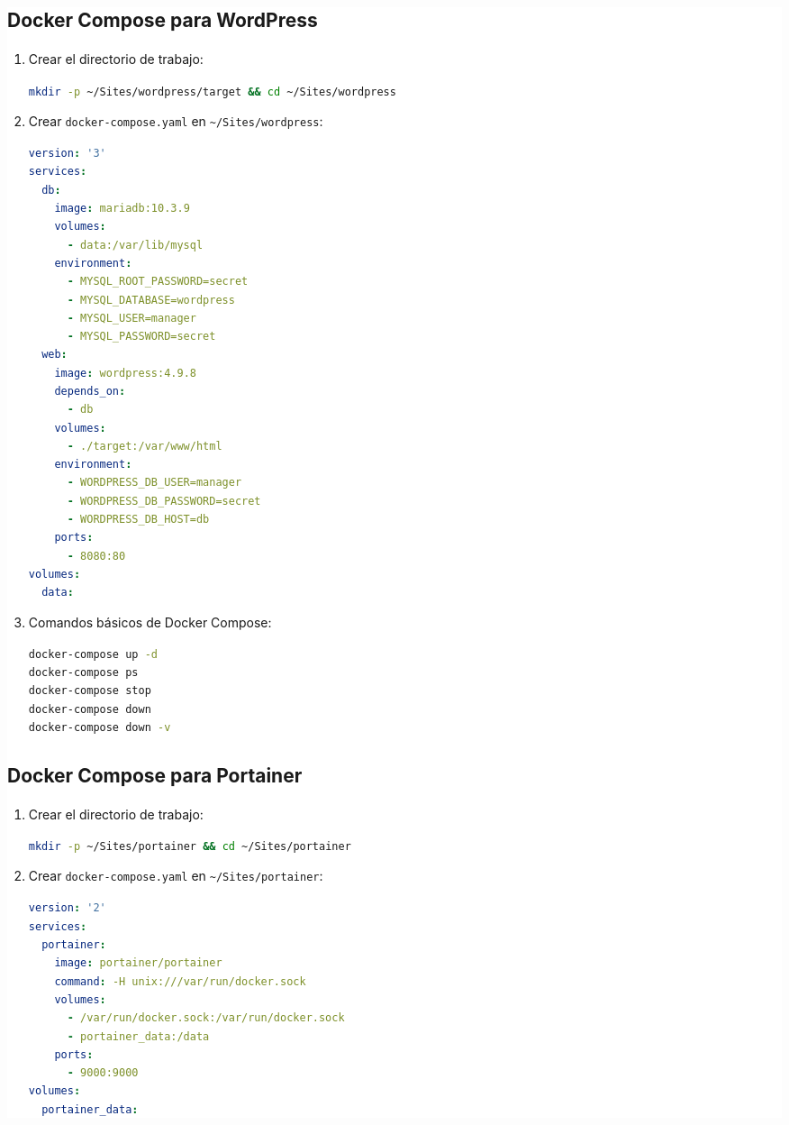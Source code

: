 ## Docker Compose para WordPress
1. Crear el directorio de trabajo:
   ```bash
   mkdir -p ~/Sites/wordpress/target && cd ~/Sites/wordpress
   ```

2. Crear `docker-compose.yaml` en `~/Sites/wordpress`:
   ```yaml
   version: '3'
   services:
     db:
       image: mariadb:10.3.9
       volumes:
         - data:/var/lib/mysql
       environment:
         - MYSQL_ROOT_PASSWORD=secret
         - MYSQL_DATABASE=wordpress
         - MYSQL_USER=manager
         - MYSQL_PASSWORD=secret
     web:
       image: wordpress:4.9.8
       depends_on:
         - db
       volumes:
         - ./target:/var/www/html
       environment:
         - WORDPRESS_DB_USER=manager
         - WORDPRESS_DB_PASSWORD=secret
         - WORDPRESS_DB_HOST=db
       ports:
         - 8080:80
   volumes:
     data:
   ```

3. Comandos básicos de Docker Compose:
   ```bash
   docker-compose up -d
   docker-compose ps
   docker-compose stop
   docker-compose down
   docker-compose down -v
   ```

## Docker Compose para Portainer
1. Crear el directorio de trabajo:
   ```bash
   mkdir -p ~/Sites/portainer && cd ~/Sites/portainer
   ```

2. Crear `docker-compose.yaml` en `~/Sites/portainer`:
   ```yaml
   version: '2'
   services:
     portainer:
       image: portainer/portainer
       command: -H unix:///var/run/docker.sock
       volumes:
         - /var/run/docker.sock:/var/run/docker.sock
         - portainer_data:/data
       ports:
         - 9000:9000
   volumes:
     portainer_data:
   ```
